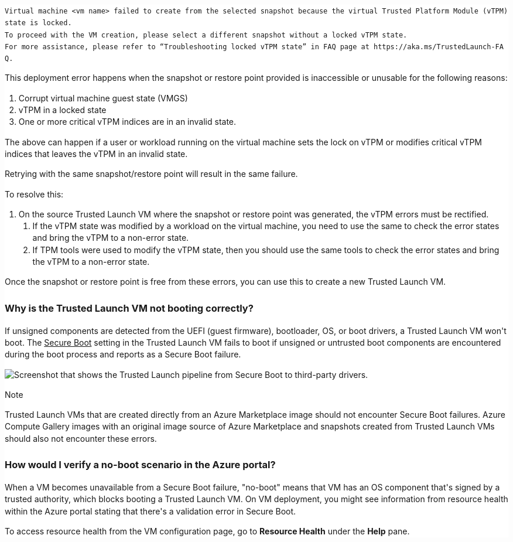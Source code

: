 ```
Virtual machine <vm name> failed to create from the selected snapshot because the virtual Trusted Platform Module (vTPM) state is locked.
To proceed with the VM creation, please select a different snapshot without a locked vTPM state.
For more assistance, please refer to “Troubleshooting locked vTPM state” in FAQ page at https://aka.ms/TrustedLaunch-FAQ. 
```
This deployment error happens when the snapshot or restore point provided is inaccessible or unusable for the following reasons: 
1. Corrupt virtual machine guest state (VMGS) 
2. vTPM in a locked state  
3. One or more critical vTPM indices are in an invalid state. 

The above can happen if a user or workload running on the virtual machine sets the lock on vTPM or modifies critical vTPM indices that leaves the vTPM in an invalid state. 

Retrying with the same snapshot/restore point will result in the same failure. 

To resolve this: 

1. On the source Trusted Launch VM where the snapshot or restore point was generated, the vTPM errors must be rectified.
    1. If the vTPM state was modified by a workload on the virtual machine, you need to use the same to check the error states and bring the vTPM to a non-error state.
    1. If TPM tools were used to modify the vTPM state, then you should use the same tools to check the error states and bring the vTPM to a non-error state.  

Once the snapshot or restore point is free from these errors, you can use this to create a new Trusted Launch VM.  

### Why is the Trusted Launch VM not booting correctly?

If unsigned components are detected from the UEFI (guest firmware), bootloader, OS, or boot drivers, a Trusted Launch VM won't boot. The [Secure Boot](/windows-server/virtualization/hyper-v/learn-more/generation-2-virtual-machine-security-settings-for-hyper-v#secure-boot-setting-in-hyper-v-manager) setting in the Trusted Launch VM fails to boot if unsigned or untrusted boot components are encountered during the boot process and reports as a Secure Boot failure.

![Screenshot that shows the Trusted Launch pipeline from Secure Boot to third-party drivers.](./media/trusted-launch/trusted-launch-pipeline.png)

> [!NOTE]
> Trusted Launch VMs that are created directly from an Azure Marketplace image should not encounter Secure Boot failures. Azure Compute Gallery images with an original image source of Azure Marketplace and snapshots created from Trusted Launch VMs should also not encounter these errors.

### How would I verify a no-boot scenario in the Azure portal?

When a VM becomes unavailable from a Secure Boot failure, "no-boot" means that VM has an OS component that's signed by a trusted authority, which blocks booting a Trusted Launch VM. On VM deployment, you might see information from resource health within the Azure portal stating that there's a validation error in Secure Boot.

To access resource health from the VM configuration page, go to **Resource Health** under the **Help** pane.
